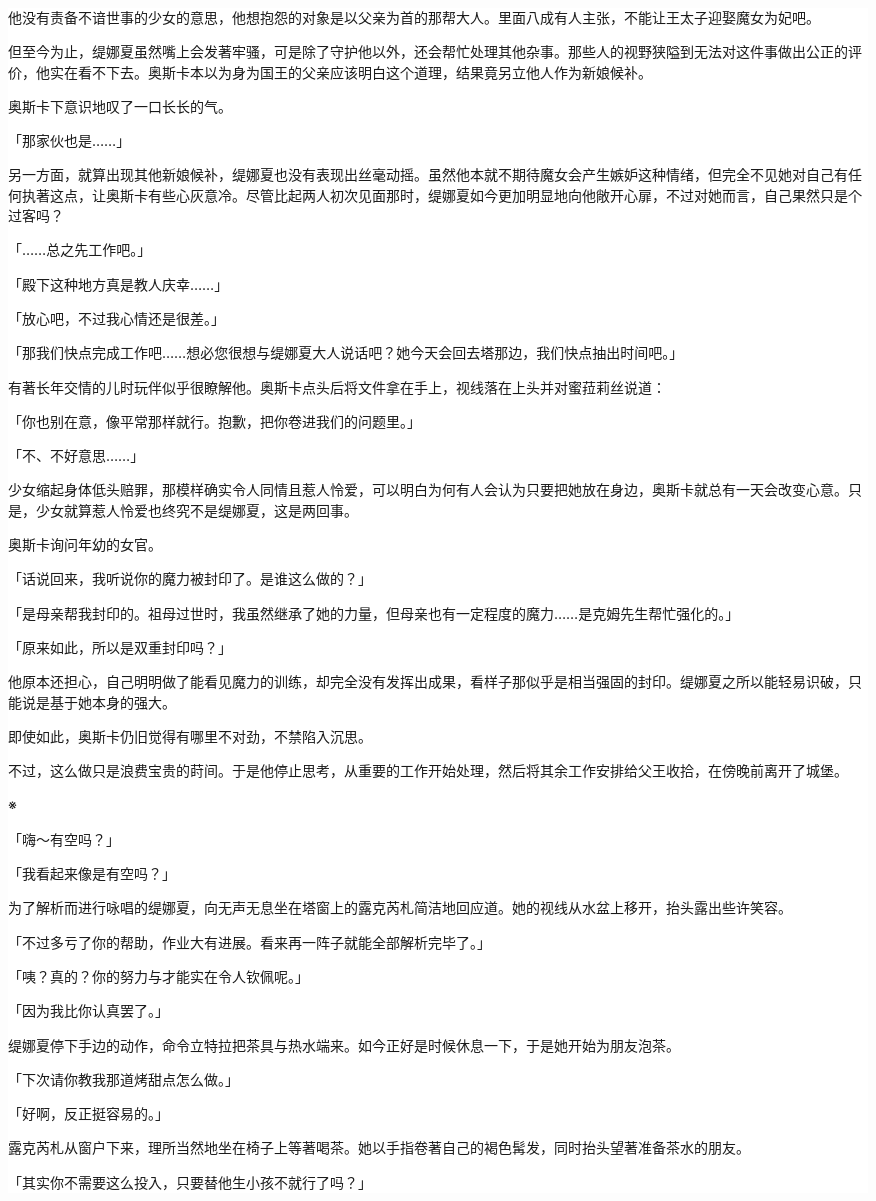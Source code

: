 他没有责备不谙世事的少女的意思，他想抱怨的对象是以父亲为首的那帮大人。里面八成有人主张，不能让王太子迎娶魔女为妃吧。

但至今为止，缇娜夏虽然嘴上会发著牢骚，可是除了守护他以外，还会帮忙处理其他杂事。那些人的视野狭隘到无法对这件事做出公正的评价，他实在看不下去。奥斯卡本以为身为国王的父亲应该明白这个道理，结果竟另立他人作为新娘候补。

奥斯卡下意识地叹了一口长长的气。

「那家伙也是……」

另一方面，就算出现其他新娘候补，缇娜夏也没有表现出丝毫动摇。虽然他本就不期待魔女会产生嫉妒这种情绪，但完全不见她对自己有任何执著这点，让奥斯卡有些心灰意冷。尽管比起两人初次见面那时，缇娜夏如今更加明显地向他敞开心扉，不过对她而言，自己果然只是个过客吗？

「……总之先工作吧。」

「殿下这种地方真是教人庆幸……」

「放心吧，不过我心情还是很差。」

「那我们快点完成工作吧……想必您很想与缇娜夏大人说话吧？她今天会回去塔那边，我们快点抽出时间吧。」

有著长年交情的儿时玩伴似乎很瞭解他。奥斯卡点头后将文件拿在手上，视线落在上头并对蜜菈莉丝说道：

「你也别在意，像平常那样就行。抱歉，把你卷进我们的问题里。」

「不、不好意思……」

少女缩起身体低头赔罪，那模样确实令人同情且惹人怜爱，可以明白为何有人会认为只要把她放在身边，奥斯卡就总有一天会改变心意。只是，少女就算惹人怜爱也终究不是缇娜夏，这是两回事。

奥斯卡询问年幼的女官。

「话说回来，我听说你的魔力被封印了。是谁这么做的？」

「是母亲帮我封印的。祖母过世时，我虽然继承了她的力量，但母亲也有一定程度的魔力……是克姆先生帮忙强化的。」

「原来如此，所以是双重封印吗？」

他原本还担心，自己明明做了能看见魔力的训练，却完全没有发挥出成果，看样子那似乎是相当强固的封印。缇娜夏之所以能轻易识破，只能说是基于她本身的强大。

即使如此，奥斯卡仍旧觉得有哪里不对劲，不禁陷入沉思。

不过，这么做只是浪费宝贵的莳间。于是他停止思考，从重要的工作开始处理，然后将其余工作安排给父王收拾，在傍晚前离开了城堡。

※

「嗨～有空吗？」

「我看起来像是有空吗？」

为了解析而进行咏唱的缇娜夏，向无声无息坐在塔窗上的露克芮札简洁地回应道。她的视线从水盆上移开，抬头露出些许笑容。

「不过多亏了你的帮助，作业大有进展。看来再一阵子就能全部解析完毕了。」

「咦？真的？你的努力与才能实在令人钦佩呢。」

「因为我比你认真罢了。」

缇娜夏停下手边的动作，命令立特拉把茶具与热水端来。如今正好是时候休息一下，于是她开始为朋友泡茶。

「下次请你教我那道烤甜点怎么做。」

「好啊，反正挺容易的。」

露克芮札从窗户下来，理所当然地坐在椅子上等著喝茶。她以手指卷著自己的褐色髯发，同时抬头望著准备茶水的朋友。

「其实你不需要这么投入，只要替他生小孩不就行了吗？」
